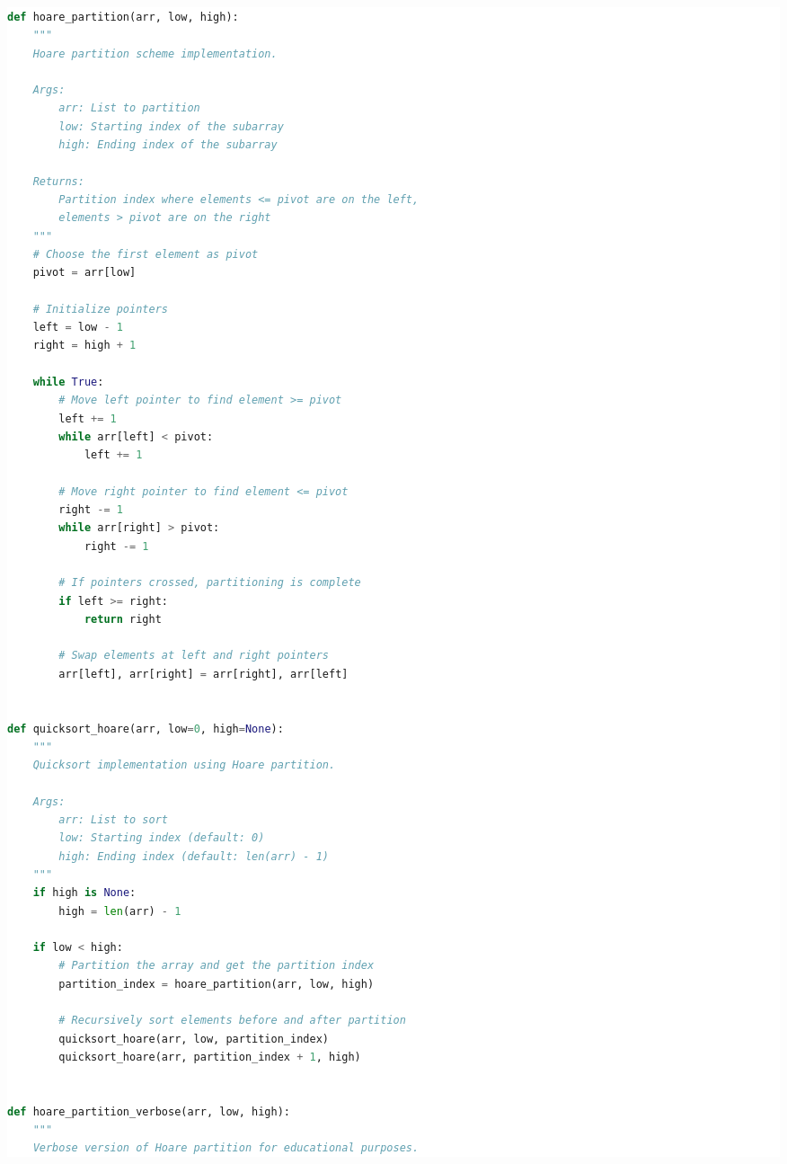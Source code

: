 ```python
def hoare_partition(arr, low, high):
    """
    Hoare partition scheme implementation.
    
    Args:
        arr: List to partition
        low: Starting index of the subarray
        high: Ending index of the subarray
    
    Returns:
        Partition index where elements <= pivot are on the left,
        elements > pivot are on the right
    """
    # Choose the first element as pivot
    pivot = arr[low]
    
    # Initialize pointers
    left = low - 1
    right = high + 1
    
    while True:
        # Move left pointer to find element >= pivot
        left += 1
        while arr[left] < pivot:
            left += 1
        
        # Move right pointer to find element <= pivot
        right -= 1
        while arr[right] > pivot:
            right -= 1
        
        # If pointers crossed, partitioning is complete
        if left >= right:
            return right
        
        # Swap elements at left and right pointers
        arr[left], arr[right] = arr[right], arr[left]


def quicksort_hoare(arr, low=0, high=None):
    """
    Quicksort implementation using Hoare partition.
    
    Args:
        arr: List to sort
        low: Starting index (default: 0)
        high: Ending index (default: len(arr) - 1)
    """
    if high is None:
        high = len(arr) - 1
    
    if low < high:
        # Partition the array and get the partition index
        partition_index = hoare_partition(arr, low, high)
        
        # Recursively sort elements before and after partition
        quicksort_hoare(arr, low, partition_index)
        quicksort_hoare(arr, partition_index + 1, high)


def hoare_partition_verbose(arr, low, high):
    """
    Verbose version of Hoare partition for educational purposes.
```
